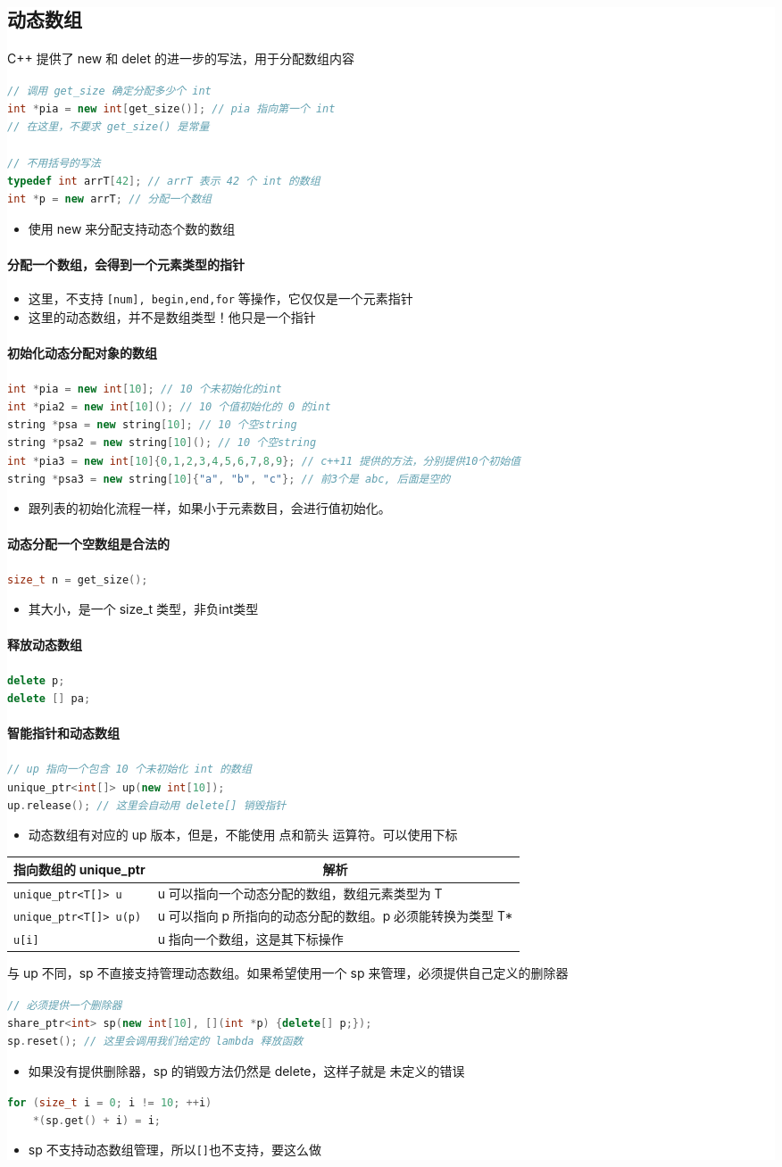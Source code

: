## 动态数组
C++ 提供了 new 和 delet 的进一步的写法，用于分配数组内容

```c++
// 调用 get_size 确定分配多少个 int
int *pia = new int[get_size()]; // pia 指向第一个 int
// 在这里，不要求 get_size() 是常量

// 不用括号的写法
typedef int arrT[42]; // arrT 表示 42 个 int 的数组
int *p = new arrT; // 分配一个数组
```
- 使用 new 来分配支持动态个数的数组

#### 分配一个数组，会得到一个元素类型的指针
- 这里，不支持 ```[num], begin,end,for``` 等操作，它仅仅是一个元素指针
- 这里的动态数组，并不是数组类型！他只是一个指针

#### 初始化动态分配对象的数组
```c++
int *pia = new int[10]; // 10 个未初始化的int
int *pia2 = new int[10](); // 10 个值初始化的 0 的int
string *psa = new string[10]; // 10 个空string
string *psa2 = new string[10](); // 10 个空string
int *pia3 = new int[10]{0,1,2,3,4,5,6,7,8,9}; // c++11 提供的方法，分别提供10个初始值
string *psa3 = new string[10]{"a", "b", "c"}; // 前3个是 abc, 后面是空的
```
- 跟列表的初始化流程一样，如果小于元素数目，会进行值初始化。

#### 动态分配一个空数组是合法的
```c++
size_t n = get_size();
```
- 其大小，是一个 size_t 类型，非负int类型

#### 释放动态数组
```c++
delete p;
delete [] pa;
```

#### 智能指针和动态数组
```c++
// up 指向一个包含 10 个未初始化 int 的数组
unique_ptr<int[]> up(new int[10]);
up.release(); // 这里会自动用 delete[] 销毁指针
```
- 动态数组有对应的 up 版本，但是，不能使用 点和箭头 运算符。可以使用下标

指向数组的 unique_ptr | 解析
------------- | ------------- 
```unique_ptr<T[]> u``` |  u 可以指向一个动态分配的数组，数组元素类型为 T
```unique_ptr<T[]> u(p)``` |  u 可以指向 p 所指向的动态分配的数组。p 必须能转换为类型 T*
```u[i]``` | u 指向一个数组，这是其下标操作

与 up 不同，sp 不直接支持管理动态数组。如果希望使用一个 sp 来管理，必须提供自己定义的删除器
```c++
// 必须提供一个删除器
share_ptr<int> sp(new int[10], [](int *p) {delete[] p;});
sp.reset(); // 这里会调用我们给定的 lambda 释放函数
```
- 如果没有提供删除器，sp 的销毁方法仍然是 delete，这样子就是 未定义的错误
```c++
for (size_t i = 0; i != 10; ++i)
	*(sp.get() + i) = i;
```
- sp 不支持动态数组管理，所以```[]```也不支持，要这么做